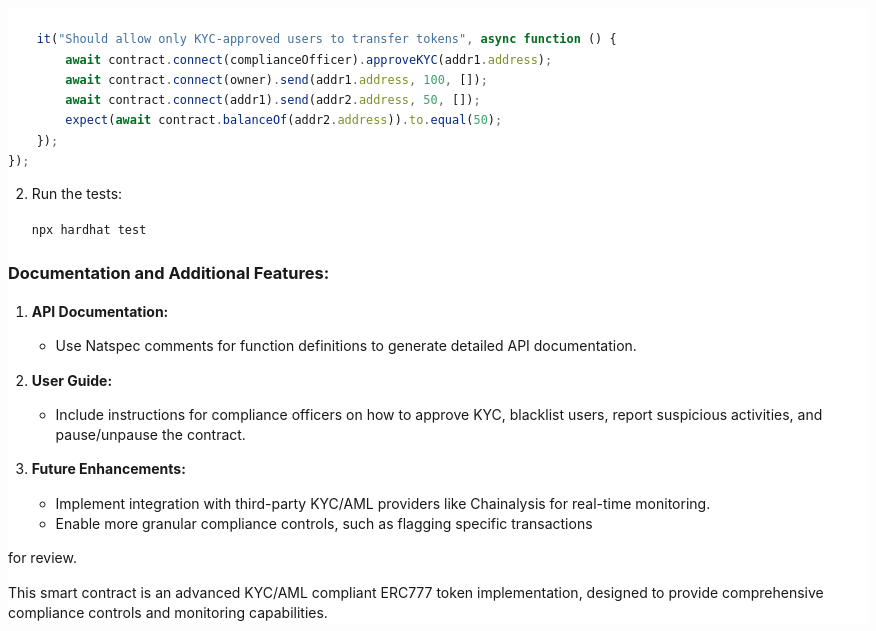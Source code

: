 ```javascript

    it("Should allow only KYC-approved users to transfer tokens", async function () {
        await contract.connect(complianceOfficer).approveKYC(addr1.address);
        await contract.connect(owner).send(addr1.address, 100, []);
        await contract.connect(addr1).send(addr2.address, 50, []);
        expect(await contract.balanceOf(addr2.address)).to.equal(50);
    });
});
```

2. Run the tests:
   ```
   npx hardhat test
   ```

### **Documentation and Additional Features:**

1. **API Documentation:**
   - Use Natspec comments for function definitions to generate detailed API documentation.
   
2. **User Guide:**
   - Include instructions for compliance officers on how to approve KYC, blacklist users, report suspicious activities, and pause/unpause the contract.

3. **Future Enhancements:**
   - Implement integration with third-party KYC/AML providers like Chainalysis for real-time monitoring.
   - Enable more granular compliance controls, such as flagging specific transactions

 for review.

This smart contract is an advanced KYC/AML compliant ERC777 token implementation, designed to provide comprehensive compliance controls and monitoring capabilities.